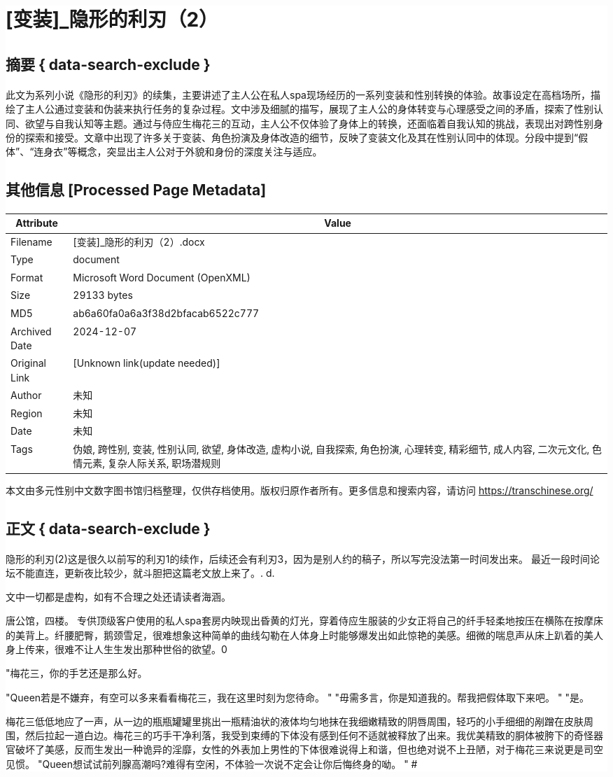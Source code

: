# [变装]_隐形的利刃（2）



## 摘要  { data-search-exclude }


此文为系列小说《隐形的利刃》的续集，主要讲述了主人公在私人spa现场经历的一系列变装和性别转换的体验。故事设定在高档场所，描绘了主人公通过变装和伪装来执行任务的复杂过程。文中涉及细腻的描写，展现了主人公的身体转变与心理感受之间的矛盾，探索了性别认同、欲望与自我认知等主题。通过与侍应生梅花三的互动，主人公不仅体验了身体上的转换，还面临着自我认知的挑战，表现出对跨性别身份的探索和接受。文章中出现了许多关于变装、角色扮演及身体改造的细节，反映了变装文化及其在性别认同中的体现。分段中提到“假体”、“连身衣”等概念，突显出主人公对于外貌和身份的深度关注与适应。



## 其他信息 [Processed Page Metadata]

| Attribute       | Value                                  |
|-----------------|----------------------------------------|
| Filename        | [变装]_隐形的利刃（2）.docx                             |
| Type            | document                                 |
| Format          | Microsoft Word Document (OpenXML)                               |
| Size            | 29133 bytes                           |
| MD5             | ab6a60fa0a6a3f38d2bfacab6522c777                                  |
| Archived Date   | 2024-12-07                             |
| Original Link   | [Unknown link(update needed)]                         |
| Author          | 未知                               |
| Region          | 未知                               |
| Date            | 未知                                 |
| Tags            | 伪娘, 跨性别, 变装, 性别认同, 欲望, 身体改造, 虚构小说, 自我探索, 角色扮演, 心理转变, 精彩细节, 成人内容, 二次元文化, 色情元素, 复杂人际关系, 职场潜规则                                 |

本文由多元性别中文数字图书馆归档整理，仅供存档使用。版权归原作者所有。更多信息和搜索内容，请访问 <https://transchinese.org/>


## 正文 { data-search-exclude }


隐形的利刃(2)这是很久以前写的利刃1的续作，后续还会有利刃3，因为是别人约的稿子，所以写完没法第一时间发出来。 最近一段时间论坛不能直连，更新夜比较少，就斗胆把这篇老文放上来了。. d.

文中一切都是虚构，如有不合理之处还请读者海涵。

唐公馆，四楼。 专供顶级客户使用的私人spa套房内映现出昏黄的灯光，穿着侍应生服装的少女正将自己的纤手轻柔地按压在横陈在按摩床的美背上。纤腰肥臀，鹅颈雪足，很难想象这种简单的曲线勾勒在人体身上时能够爆发出如此惊艳的美感。细微的喘息声从床上趴着的美人身上传来，很难不让人生生发出那种世俗的欲望。0

 "梅花三，你的手艺还是那么好。

 "Queen若是不嫌弃，有空可以多来看看梅花三，我在这里时刻为您待命。 "  "毋需多言，你是知道我的。帮我把假体取下来吧。 "  "是。

梅花三低低地应了一声，从一边的瓶瓶罐罐里挑出一瓶精油状的液体均匀地抹在我细嫩精致的阴唇周围，轻巧的小手细细的剐蹭在皮肤周围，然后拉起一道白边。梅花三的巧手干净利落，我受到束缚的下体没有感到任何不适就被释放了出来。我优美精致的胴体被胯下的奇怪器官破坏了美感，反而生发出一种诡异的淫靡，女性的外表加上男性的下体很难说得上和谐，但也绝对说不上丑陋，对于梅花三来说更是司空见惯。  "Queen想试试前列腺高潮吗?难得有空闲，不体验一次说不定会让你后悔终身的呦。 " #

